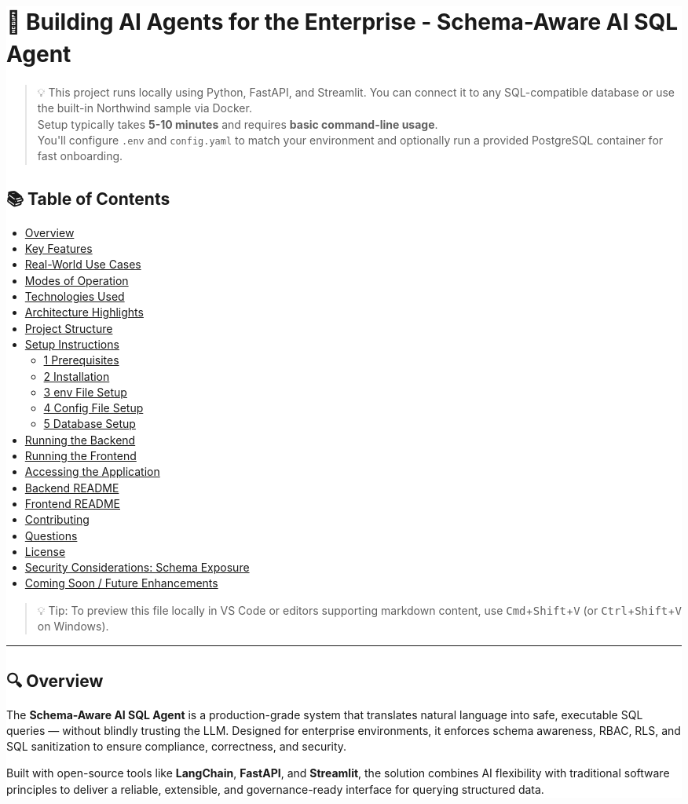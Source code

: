# 🧠 Building AI Agents for the Enterprise - Schema-Aware AI SQL Agent
> 💡 This project runs locally using Python, FastAPI, and Streamlit. You can connect it to any SQL-compatible database or use the built-in Northwind sample via Docker.  
> Setup typically takes **5-10 minutes** and requires **basic command-line usage**.  
> You'll configure `.env` and `config.yaml` to match your environment and optionally run a provided PostgreSQL container for fast onboarding.

## 📚 Table of Contents
- [Overview](#-overview)
- [Key Features](#-key-features)
- [Real-World Use Cases](#-real-world-use-cases)
- [Modes of Operation](#-modes-of-operation)
- [Technologies Used](#-technologies-used)
- [Architecture Highlights](#-architecture-highlights)
- [Project Structure](#-project-structure)
- [Setup Instructions](#-setup-instructions)
  - [1 Prerequisites](#1-prerequisites)
  - [2 Installation](#2-installation)
  - [3 env File Setup](#3-env-file-setup)
  - [4 Config File Setup](#4-config-file-setup)
  - [5 Database Setup](#5-database-setup)
- [Running the Backend](#-running-the-backend)
- [Running the Frontend](#-running-the-frontend)
- [Accessing the Application](#-accessing-the-application)
- [Backend README](#-backend-readme)
- [Frontend README](#-frontend-readme)
- [Contributing](#-contributing)
- [Questions](#-questions)
- [License](#-license)
- [Security Considerations: Schema Exposure](#-security-considerations-schema-exposure)
- [Coming Soon / Future Enhancements](#-coming-soon--future-enhancements)

> 💡 Tip: To preview this file locally in VS Code or editors supporting markdown content, use <kbd>Cmd</kbd>+<kbd>Shift</kbd>+<kbd>V</kbd> (or <kbd>Ctrl</kbd>+<kbd>Shift</kbd>+<kbd>V</kbd> on Windows).

---

## 🔍 Overview

The **Schema-Aware AI SQL Agent** is a production-grade system that translates natural language into safe, executable SQL queries — without blindly trusting the LLM. Designed for enterprise environments, it enforces schema awareness, RBAC, RLS, and SQL sanitization to ensure compliance, correctness, and security. 

Built with open-source tools like **LangChain**, **FastAPI**, and **Streamlit**, the solution combines AI flexibility with traditional software principles to deliver a reliable, extensible, and governance-ready interface for querying structured data.

